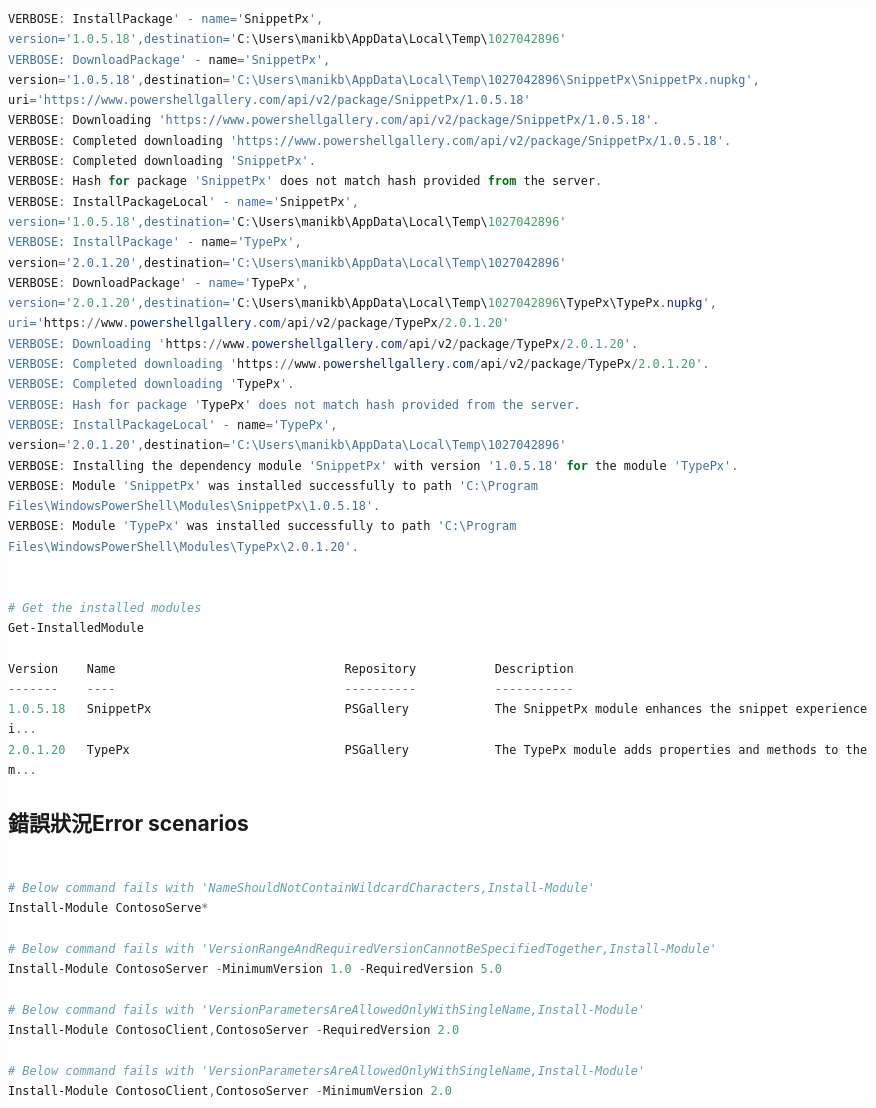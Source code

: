 ```powershell
VERBOSE: InstallPackage' - name='SnippetPx',
version='1.0.5.18',destination='C:\Users\manikb\AppData\Local\Temp\1027042896'
VERBOSE: DownloadPackage' - name='SnippetPx',
version='1.0.5.18',destination='C:\Users\manikb\AppData\Local\Temp\1027042896\SnippetPx\SnippetPx.nupkg',
uri='https://www.powershellgallery.com/api/v2/package/SnippetPx/1.0.5.18'
VERBOSE: Downloading 'https://www.powershellgallery.com/api/v2/package/SnippetPx/1.0.5.18'.
VERBOSE: Completed downloading 'https://www.powershellgallery.com/api/v2/package/SnippetPx/1.0.5.18'.
VERBOSE: Completed downloading 'SnippetPx'.
VERBOSE: Hash for package 'SnippetPx' does not match hash provided from the server.
VERBOSE: InstallPackageLocal' - name='SnippetPx',
version='1.0.5.18',destination='C:\Users\manikb\AppData\Local\Temp\1027042896'
VERBOSE: InstallPackage' - name='TypePx',
version='2.0.1.20',destination='C:\Users\manikb\AppData\Local\Temp\1027042896'
VERBOSE: DownloadPackage' - name='TypePx',
version='2.0.1.20',destination='C:\Users\manikb\AppData\Local\Temp\1027042896\TypePx\TypePx.nupkg',
uri='https://www.powershellgallery.com/api/v2/package/TypePx/2.0.1.20'
VERBOSE: Downloading 'https://www.powershellgallery.com/api/v2/package/TypePx/2.0.1.20'.
VERBOSE: Completed downloading 'https://www.powershellgallery.com/api/v2/package/TypePx/2.0.1.20'.
VERBOSE: Completed downloading 'TypePx'.
VERBOSE: Hash for package 'TypePx' does not match hash provided from the server.
VERBOSE: InstallPackageLocal' - name='TypePx',
version='2.0.1.20',destination='C:\Users\manikb\AppData\Local\Temp\1027042896'
VERBOSE: Installing the dependency module 'SnippetPx' with version '1.0.5.18' for the module 'TypePx'.
VERBOSE: Module 'SnippetPx' was installed successfully to path 'C:\Program
Files\WindowsPowerShell\Modules\SnippetPx\1.0.5.18'.
VERBOSE: Module 'TypePx' was installed successfully to path 'C:\Program
Files\WindowsPowerShell\Modules\TypePx\2.0.1.20'.


# Get the installed modules
Get-InstalledModule

Version    Name                                Repository           Description
-------    ----                                ----------           -----------
1.0.5.18   SnippetPx                           PSGallery            The SnippetPx module enhances the snippet experience i...
2.0.1.20   TypePx                              PSGallery            The TypePx module adds properties and methods to the m...

```

## <a name="error-scenarios"></a><span data-ttu-id="67cc3-144">錯誤狀況</span><span class="sxs-lookup"><span data-stu-id="67cc3-144">Error scenarios</span></span>

```powershell

# Below command fails with 'NameShouldNotContainWildcardCharacters,Install-Module'
Install-Module ContosoServe*

# Below command fails with 'VersionRangeAndRequiredVersionCannotBeSpecifiedTogether,Install-Module'
Install-Module ContosoServer -MinimumVersion 1.0 -RequiredVersion 5.0

# Below command fails with 'VersionParametersAreAllowedOnlyWithSingleName,Install-Module'
Install-Module ContosoClient,ContosoServer -RequiredVersion 2.0

# Below command fails with 'VersionParametersAreAllowedOnlyWithSingleName,Install-Module'
Install-Module ContosoClient,ContosoServer -MinimumVersion 2.0

```


